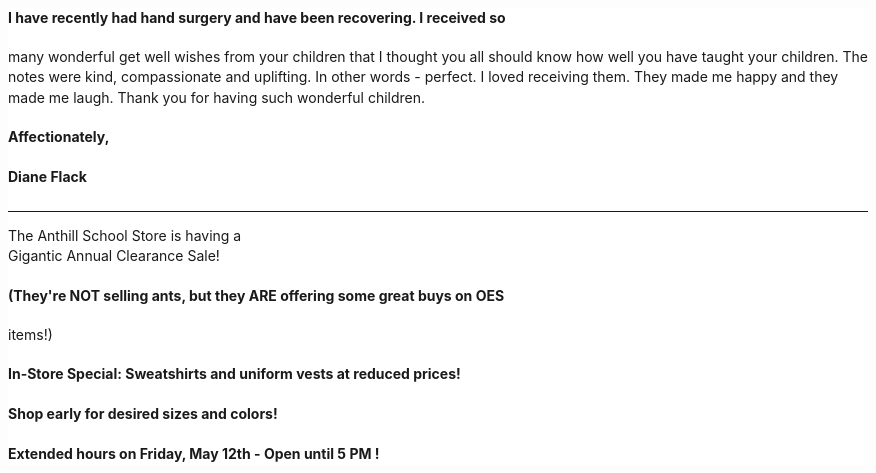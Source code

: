 #### I have recently had hand surgery and have been recovering. I received so
many wonderful get well wishes from your children that I thought you all
should know how well you have taught your children. The notes were kind,
compassionate and uplifting. In other words - perfect. I loved receiving them.
They made me happy and they made me laugh. Thank you for having such wonderful
children.

#### Affectionately,

#### Diane Flack

###

* * *

The Anthill School Store is having a  
Gigantic Annual Clearance Sale!

#### (They're NOT selling ants, but they ARE offering some great buys on OES
items!)

#### In-Store Special: Sweatshirts and uniform vests at reduced prices!

#### Shop early for desired sizes and colors!

#### Extended hours on Friday, May 12th - Open until 5 PM !

####  


